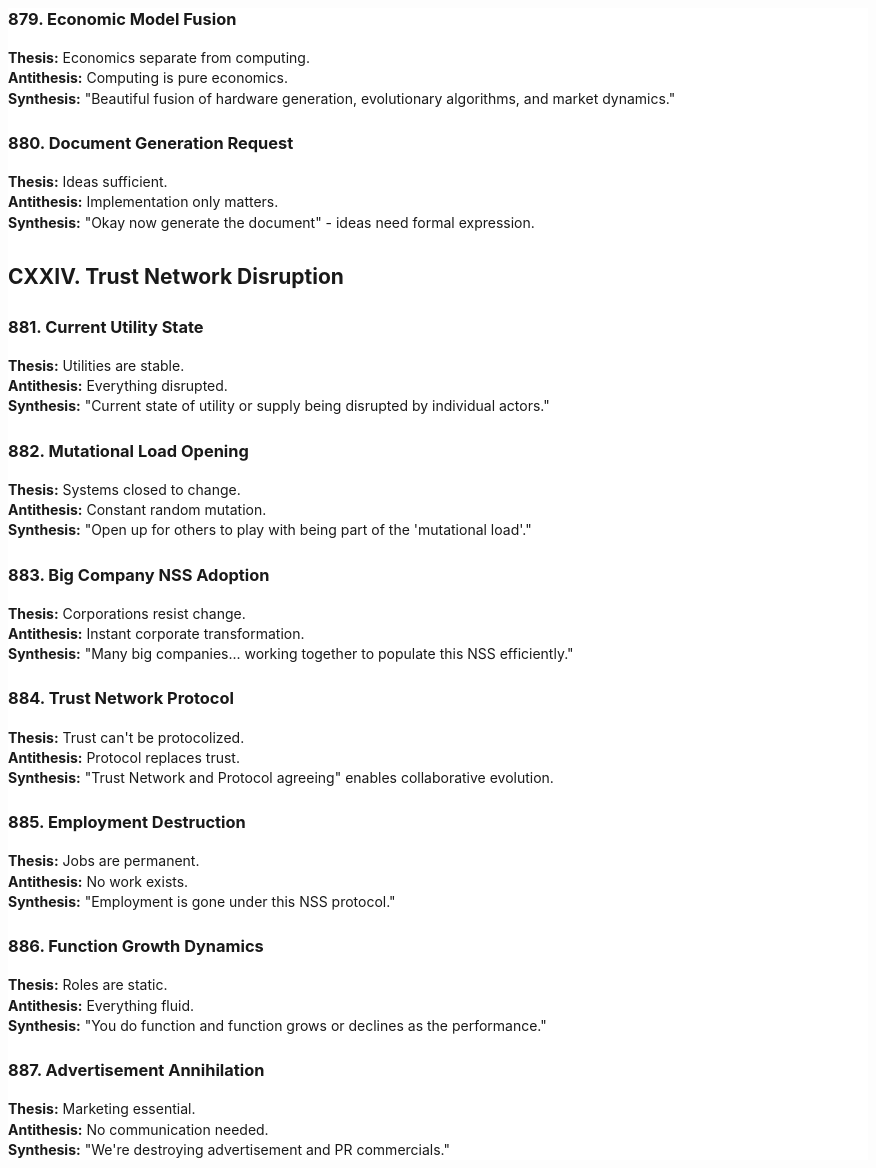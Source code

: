 ### 879. Economic Model Fusion
**Thesis:** Economics separate from computing.  
**Antithesis:** Computing is pure economics.  
**Synthesis:** "Beautiful fusion of hardware generation, evolutionary algorithms, and market dynamics."

### 880. Document Generation Request
**Thesis:** Ideas sufficient.  
**Antithesis:** Implementation only matters.  
**Synthesis:** "Okay now generate the document" - ideas need formal expression.

## CXXIV. Trust Network Disruption

### 881. Current Utility State
**Thesis:** Utilities are stable.  
**Antithesis:** Everything disrupted.  
**Synthesis:** "Current state of utility or supply being disrupted by individual actors."

### 882. Mutational Load Opening
**Thesis:** Systems closed to change.  
**Antithesis:** Constant random mutation.  
**Synthesis:** "Open up for others to play with being part of the 'mutational load'."

### 883. Big Company NSS Adoption
**Thesis:** Corporations resist change.  
**Antithesis:** Instant corporate transformation.  
**Synthesis:** "Many big companies... working together to populate this NSS efficiently."

### 884. Trust Network Protocol
**Thesis:** Trust can't be protocolized.  
**Antithesis:** Protocol replaces trust.  
**Synthesis:** "Trust Network and Protocol agreeing" enables collaborative evolution.

### 885. Employment Destruction
**Thesis:** Jobs are permanent.  
**Antithesis:** No work exists.  
**Synthesis:** "Employment is gone under this NSS protocol."

### 886. Function Growth Dynamics
**Thesis:** Roles are static.  
**Antithesis:** Everything fluid.  
**Synthesis:** "You do function and function grows or declines as the performance."

### 887. Advertisement Annihilation
**Thesis:** Marketing essential.  
**Antithesis:** No communication needed.  
**Synthesis:** "We're destroying advertisement and PR commercials."
